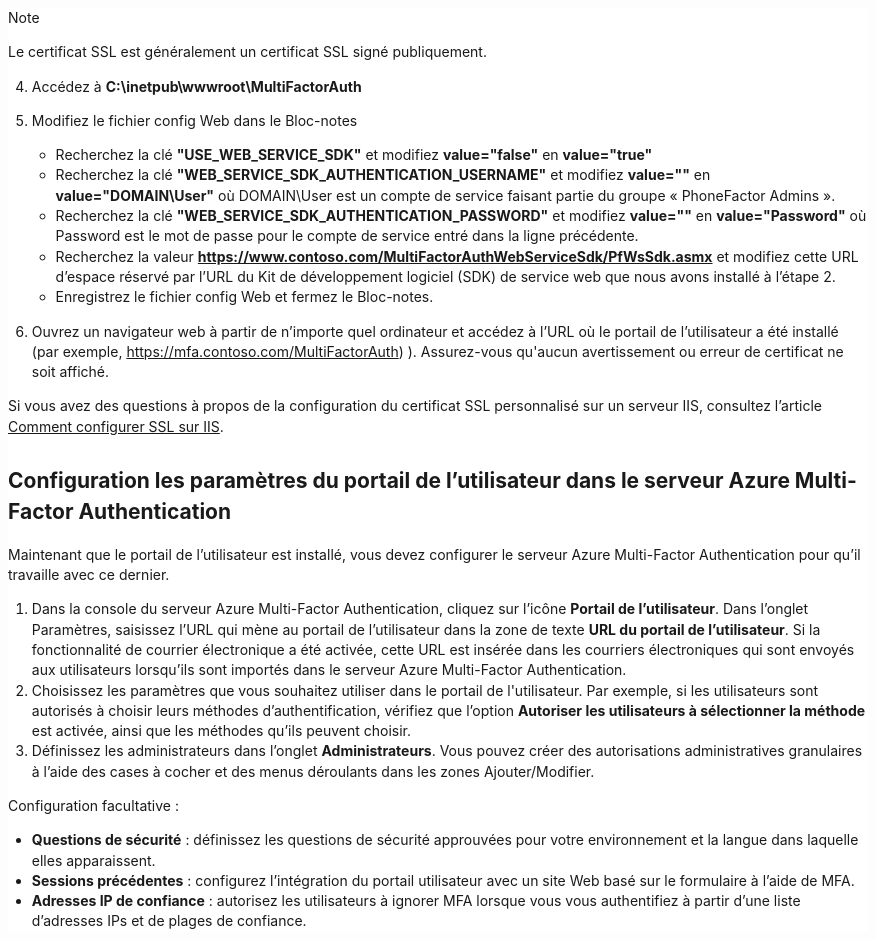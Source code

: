    > [!NOTE]
   > Le certificat SSL est généralement un certificat SSL signé publiquement.

4. Accédez à **C:\inetpub\wwwroot\MultiFactorAuth**
5. Modifiez le fichier config Web dans le Bloc-notes

    * Recherchez la clé **"USE_WEB_SERVICE_SDK"** et modifiez **value="false"** en **value="true"**
    * Recherchez la clé **"WEB_SERVICE_SDK_AUTHENTICATION_USERNAME"** et modifiez **value=""** en **value="DOMAIN\User"** où DOMAIN\User est un compte de service faisant partie du groupe « PhoneFactor Admins ».
    * Recherchez la clé **"WEB_SERVICE_SDK_AUTHENTICATION_PASSWORD"** et modifiez **value=""** en **value="Password"** où Password est le mot de passe pour le compte de service entré dans la ligne précédente.
    * Recherchez la valeur **https://www.contoso.com/MultiFactorAuthWebServiceSdk/PfWsSdk.asmx** et modifiez cette URL d’espace réservé par l’URL du Kit de développement logiciel (SDK) de service web que nous avons installé à l’étape 2.
    * Enregistrez le fichier config Web et fermez le Bloc-notes.

6. Ouvrez un navigateur web à partir de n’importe quel ordinateur et accédez à l’URL où le portail de l’utilisateur a été installé (par exemple, https://mfa.contoso.com/MultiFactorAuth) ). Assurez-vous qu'aucun avertissement ou erreur de certificat ne soit affiché.

Si vous avez des questions à propos de la configuration du certificat SSL personnalisé sur un serveur IIS, consultez l’article [Comment configurer SSL sur IIS](https://docs.microsoft.com/iis/manage/configuring-security/how-to-set-up-ssl-on-iis).

## <a name="configure-user-portal-settings-in-the-azure-multi-factor-authentication-server"></a>Configuration les paramètres du portail de l’utilisateur dans le serveur Azure Multi-Factor Authentication

Maintenant que le portail de l’utilisateur est installé, vous devez configurer le serveur Azure Multi-Factor Authentication pour qu’il travaille avec ce dernier.

1. Dans la console du serveur Azure Multi-Factor Authentication, cliquez sur l’icône **Portail de l’utilisateur**. Dans l’onglet Paramètres, saisissez l’URL qui mène au portail de l’utilisateur dans la zone de texte **URL du portail de l’utilisateur**. Si la fonctionnalité de courrier électronique a été activée, cette URL est insérée dans les courriers électroniques qui sont envoyés aux utilisateurs lorsqu’ils sont importés dans le serveur Azure Multi-Factor Authentication.
2. Choisissez les paramètres que vous souhaitez utiliser dans le portail de l'utilisateur. Par exemple, si les utilisateurs sont autorisés à choisir leurs méthodes d’authentification, vérifiez que l’option **Autoriser les utilisateurs à sélectionner la méthode** est activée, ainsi que les méthodes qu’ils peuvent choisir.
3. Définissez les administrateurs dans l’onglet **Administrateurs**. Vous pouvez créer des autorisations administratives granulaires à l’aide des cases à cocher et des menus déroulants dans les zones Ajouter/Modifier.

Configuration facultative :

- **Questions de sécurité** : définissez les questions de sécurité approuvées pour votre environnement et la langue dans laquelle elles apparaissent.
- **Sessions précédentes** : configurez l’intégration du portail utilisateur avec un site Web basé sur le formulaire à l’aide de MFA.
- **Adresses IP de confiance** : autorisez les utilisateurs à ignorer MFA lorsque vous vous authentifiez à partir d’une liste d’adresses IPs et de plages de confiance.
